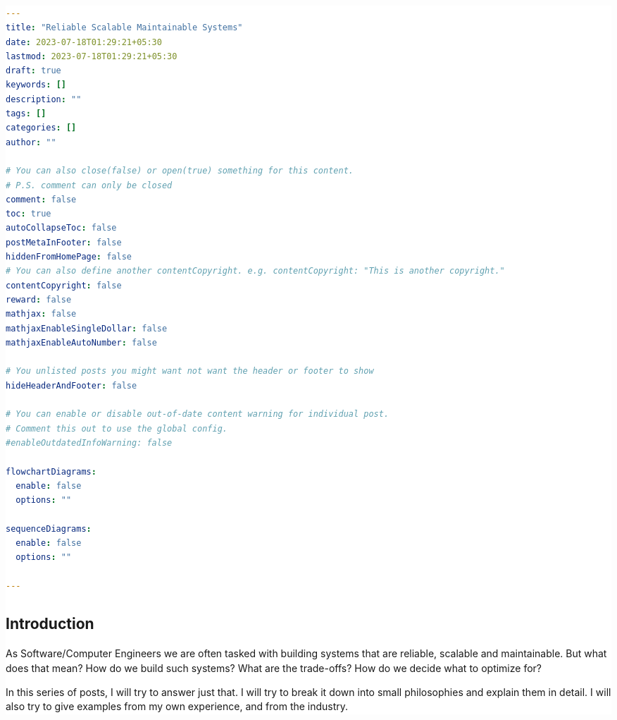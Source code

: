 ```yaml
---
title: "Reliable Scalable Maintainable Systems"
date: 2023-07-18T01:29:21+05:30
lastmod: 2023-07-18T01:29:21+05:30
draft: true
keywords: []
description: ""
tags: []
categories: []
author: ""

# You can also close(false) or open(true) something for this content.
# P.S. comment can only be closed
comment: false
toc: true
autoCollapseToc: false
postMetaInFooter: false
hiddenFromHomePage: false
# You can also define another contentCopyright. e.g. contentCopyright: "This is another copyright."
contentCopyright: false
reward: false
mathjax: false
mathjaxEnableSingleDollar: false
mathjaxEnableAutoNumber: false

# You unlisted posts you might want not want the header or footer to show
hideHeaderAndFooter: false

# You can enable or disable out-of-date content warning for individual post.
# Comment this out to use the global config.
#enableOutdatedInfoWarning: false

flowchartDiagrams:
  enable: false
  options: ""

sequenceDiagrams: 
  enable: false
  options: ""

---
```



## Introduction

As Software/Computer Engineers we are often tasked with building systems that are reliable, scalable and maintainable. But what does that mean? How do we build such systems? What are the trade-offs? How do we decide what to optimize for?

In this series of posts, I will try to answer just that. I will try to break it down into small philosophies and explain them in detail. I will also try to give examples from my own experience, and from the industry.
